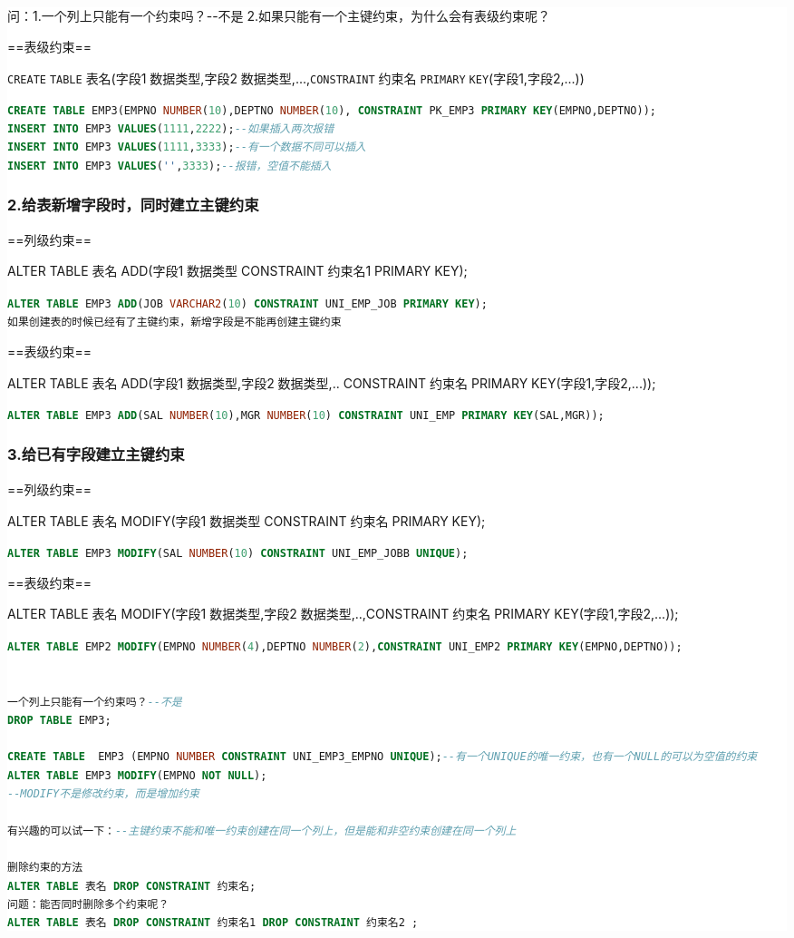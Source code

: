 问：1.一个列上只能有一个约束吗？--不是
2.如果只能有一个主键约束，为什么会有表级约束呢？

==表级约束==

`CREATE` `TABLE` 表名(字段1 数据类型,字段2 数据类型,...,`CONSTRAINT` 约束名 `PRIMARY` `KEY`(字段1,字段2,...))

```sql
CREATE TABLE EMP3(EMPNO NUMBER(10),DEPTNO NUMBER(10), CONSTRAINT PK_EMP3 PRIMARY KEY(EMPNO,DEPTNO));
INSERT INTO EMP3 VALUES(1111,2222);--如果插入两次报错
INSERT INTO EMP3 VALUES(1111,3333);--有一个数据不同可以插入
INSERT INTO EMP3 VALUES('',3333);--报错，空值不能插入
```



### 2.给表新增字段时，同时建立主键约束

==列级约束==

ALTER TABLE 表名 ADD(字段1 数据类型 CONSTRAINT 约束名1 PRIMARY KEY);

```sql
ALTER TABLE EMP3 ADD(JOB VARCHAR2(10) CONSTRAINT UNI_EMP_JOB PRIMARY KEY);
如果创建表的时候已经有了主键约束，新增字段是不能再创建主键约束
```

==表级约束==

ALTER TABLE 表名 ADD(字段1 数据类型,字段2 数据类型,.. CONSTRAINT 约束名 PRIMARY KEY(字段1,字段2,...));

```sql
ALTER TABLE EMP3 ADD(SAL NUMBER(10),MGR NUMBER(10) CONSTRAINT UNI_EMP PRIMARY KEY(SAL,MGR));
```



### 3.给已有字段建立主键约束

==列级约束== 

ALTER TABLE 表名 MODIFY(字段1 数据类型 CONSTRAINT 约束名 PRIMARY KEY);

```sql
ALTER TABLE EMP3 MODIFY(SAL NUMBER(10) CONSTRAINT UNI_EMP_JOBB UNIQUE);
```

==表级约束==

ALTER TABLE 表名 MODIFY(字段1 数据类型,字段2 数据类型,..,CONSTRAINT 约束名 PRIMARY KEY(字段1,字段2,...));

```sql
ALTER TABLE EMP2 MODIFY(EMPNO NUMBER(4),DEPTNO NUMBER(2),CONSTRAINT UNI_EMP2 PRIMARY KEY(EMPNO,DEPTNO));


一个列上只能有一个约束吗？--不是
DROP TABLE EMP3;

CREATE TABLE  EMP3 (EMPNO NUMBER CONSTRAINT UNI_EMP3_EMPNO UNIQUE);--有一个UNIQUE的唯一约束，也有一个NULL的可以为空值的约束
ALTER TABLE EMP3 MODIFY(EMPNO NOT NULL);
--MODIFY不是修改约束，而是增加约束

有兴趣的可以试一下：--主键约束不能和唯一约束创建在同一个列上，但是能和非空约束创建在同一个列上

删除约束的方法
ALTER TABLE 表名 DROP CONSTRAINT 约束名;
问题：能否同时删除多个约束呢？
ALTER TABLE 表名 DROP CONSTRAINT 约束名1 DROP CONSTRAINT 约束名2 ; 
```
